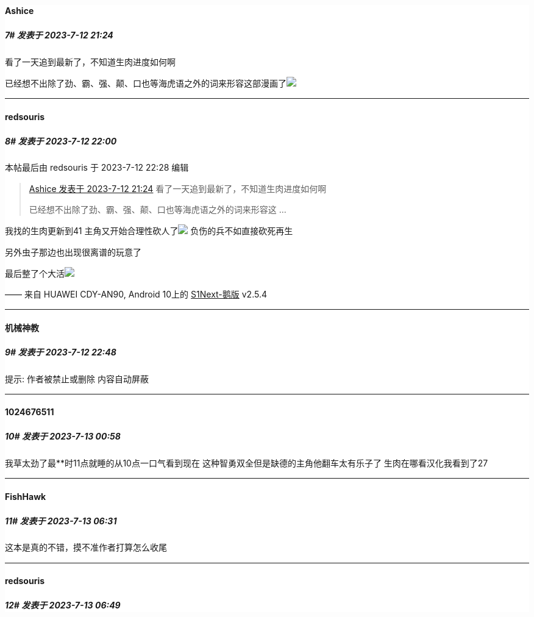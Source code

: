 ####  Ashice  
##### 7#       发表于 2023-7-12 21:24

看了一天追到最新了，不知道生肉进度如何啊

已经想不出除了劲、霸、强、颠、口也等海虎语之外的词来形容这部漫画了<img src="https://static.saraba1st.com/image/smiley/face2017/067.png" referrerpolicy="no-referrer">

*****

####  redsouris  
##### 8#       发表于 2023-7-12 22:00

 本帖最后由 redsouris 于 2023-7-12 22:28 编辑 
<blockquote><a href="httphttps://bbs.saraba1st.com/2b/forum.php?mod=redirect&amp;goto=findpost&amp;pid=61642942&amp;ptid=2144105" target="_blank">Ashice 发表于 2023-7-12 21:24</a>
看了一天追到最新了，不知道生肉进度如何啊

已经想不出除了劲、霸、强、颠、口也等海虎语之外的词来形容这 ...</blockquote>
我找的生肉更新到41
主角又开始合理性砍人了<img src="https://static.saraba1st.com/image/smiley/face2017/065.png" referrerpolicy="no-referrer">
负伤的兵不如直接砍死再生

另外虫子那边也出现很离谱的玩意了

最后整了个大活<img src="https://static.saraba1st.com/image/smiley/face2017/067.png" referrerpolicy="no-referrer">

—— 来自 HUAWEI CDY-AN90, Android 10上的 [S1Next-鹅版](https://github.com/ykrank/S1-Next/releases) v2.5.4

*****

####  机械神教  
##### 9#       发表于 2023-7-12 22:48

提示: 作者被禁止或删除 内容自动屏蔽

*****

####  1024676511  
##### 10#       发表于 2023-7-13 00:58

我草太劲了最**时11点就睡的从10点一口气看到现在
这种智勇双全但是缺德的主角他翻车太有乐子了
生肉在哪看汉化我看到了27

*****

####  FishHawk  
##### 11#       发表于 2023-7-13 06:31

这本是真的不错，摸不准作者打算怎么收尾

*****

####  redsouris  
##### 12#       发表于 2023-7-13 06:49
